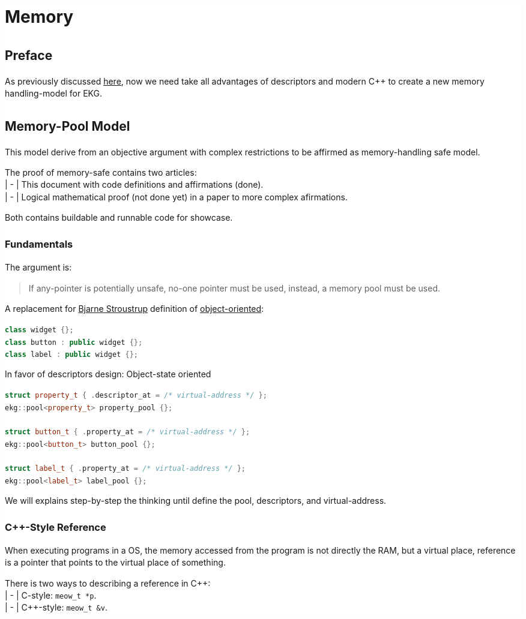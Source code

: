 # Memory

## Preface

As previously discussed [here](./design.md), now we need take all advantages of descriptors and modern C++ to create a new memory handling-model for EKG. 

## Memory-Pool Model

This model derive from an objective argument with complex restrictions to be affirmed as memory-handling safe model.

The proof of memory-safe contains two articles:  
| - | This document with code definitions and affirmations (done).  
| - | Logical mathematical proof (not done yet) in a paper to more complex afirmations.

Both contains buildable and runnable code for showcase.

### Fundamentals

The argument is:
> If any-pointer is potentially unsafe, no-one pointer must be used, instead, a memory pool must be used.

A replacement for [Bjarne Stroustrup](https://en.wikipedia.org/wiki/Bjarne_Stroustrup) definition of [object-oriented](https://en.wikipedia.org/wiki/Kristen_Nygaard):
```cpp
class widget {};
class button : public widget {};
class label : public widget {};
```

In favor of descriptors design: Object-state oriented
```cpp
struct property_t { .descriptor_at = /* virtual-address */ };
ekg::pool<property_t> property_pool {};

struct button_t { .property_at = /* virtual-address */ };
ekg::pool<button_t> button_pool {};

struct label_t { .property_at = /* virtual-address */ };
ekg::pool<label_t> label_pool {};
```

We will explains step-by-step the thinking until define the pool, descriptors, and virtual-address.

### C++-Style Reference

When executing programs in a OS, the memory accessed from the program is not directly the RAM, but a virtual place, reference is a pointer that points to the virtual place of something.

There is two ways to describing a reference in C++:  
  | - | C-style: `meow_t *p`.  
  | - | C++-style: `meow_t &v`.  

